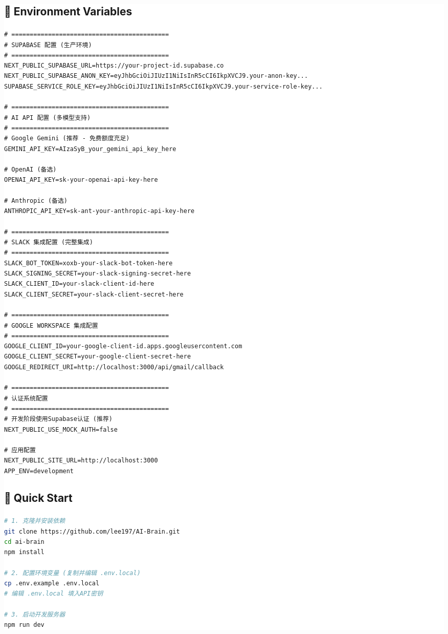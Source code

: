 ## 🔑 Environment Variables

```env
# ===========================================
# SUPABASE 配置 (生产环境)
# ===========================================
NEXT_PUBLIC_SUPABASE_URL=https://your-project-id.supabase.co
NEXT_PUBLIC_SUPABASE_ANON_KEY=eyJhbGciOiJIUzI1NiIsInR5cCI6IkpXVCJ9.your-anon-key...
SUPABASE_SERVICE_ROLE_KEY=eyJhbGciOiJIUzI1NiIsInR5cCI6IkpXVCJ9.your-service-role-key...

# ===========================================  
# AI API 配置 (多模型支持)
# ===========================================
# Google Gemini (推荐 - 免费额度充足)
GEMINI_API_KEY=AIzaSyB_your_gemini_api_key_here

# OpenAI (备选)
OPENAI_API_KEY=sk-your-openai-api-key-here

# Anthropic (备选)
ANTHROPIC_API_KEY=sk-ant-your-anthropic-api-key-here

# ===========================================
# SLACK 集成配置 (完整集成)
# ===========================================
SLACK_BOT_TOKEN=xoxb-your-slack-bot-token-here
SLACK_SIGNING_SECRET=your-slack-signing-secret-here
SLACK_CLIENT_ID=your-slack-client-id-here
SLACK_CLIENT_SECRET=your-slack-client-secret-here

# ===========================================
# GOOGLE WORKSPACE 集成配置
# ===========================================
GOOGLE_CLIENT_ID=your-google-client-id.apps.googleusercontent.com
GOOGLE_CLIENT_SECRET=your-google-client-secret-here
GOOGLE_REDIRECT_URI=http://localhost:3000/api/gmail/callback

# ===========================================
# 认证系统配置
# ===========================================
# 开发阶段使用Supabase认证 (推荐)
NEXT_PUBLIC_USE_MOCK_AUTH=false

# 应用配置
NEXT_PUBLIC_SITE_URL=http://localhost:3000
APP_ENV=development
```

## 🚀 Quick Start

```bash
# 1. 克隆并安装依赖
git clone https://github.com/lee197/AI-Brain.git
cd ai-brain
npm install

# 2. 配置环境变量 (复制并编辑 .env.local)
cp .env.example .env.local
# 编辑 .env.local 填入API密钥

# 3. 启动开发服务器
npm run dev

```